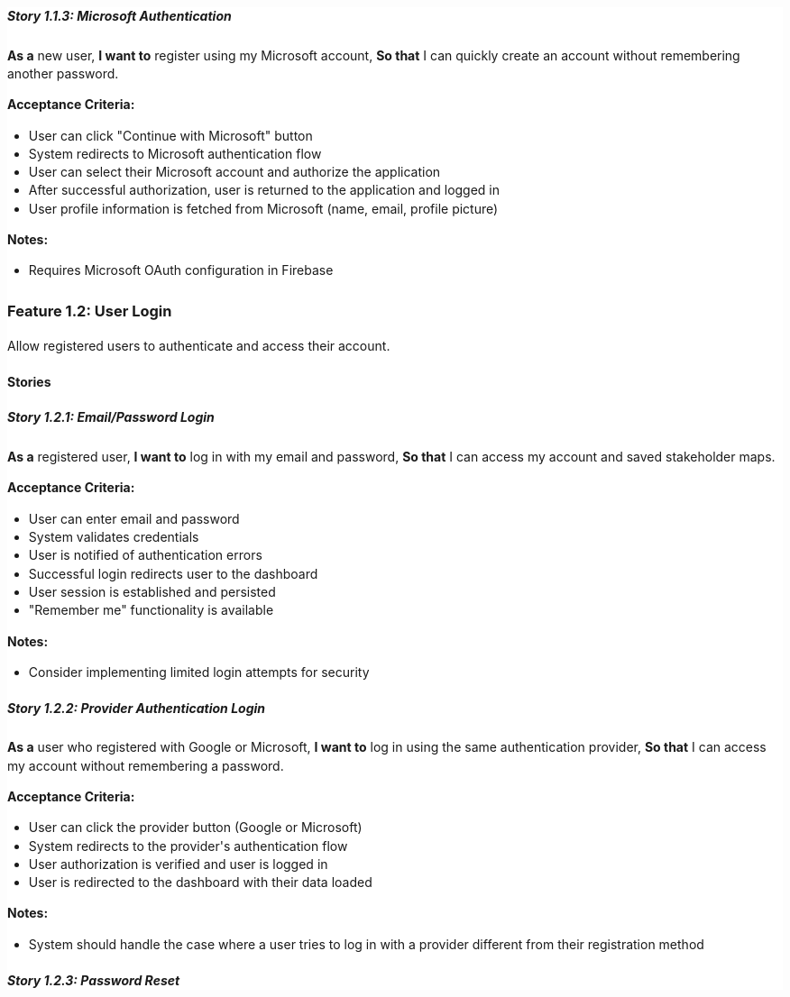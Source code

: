 ##### Story 1.1.3: Microsoft Authentication

**As a** new user,
**I want to** register using my Microsoft account,
**So that** I can quickly create an account without remembering another password.

**Acceptance Criteria:**
- User can click "Continue with Microsoft" button
- System redirects to Microsoft authentication flow
- User can select their Microsoft account and authorize the application
- After successful authorization, user is returned to the application and logged in
- User profile information is fetched from Microsoft (name, email, profile picture)

**Notes:**
- Requires Microsoft OAuth configuration in Firebase

### Feature 1.2: User Login

Allow registered users to authenticate and access their account.

#### Stories

##### Story 1.2.1: Email/Password Login

**As a** registered user,
**I want to** log in with my email and password,
**So that** I can access my account and saved stakeholder maps.

**Acceptance Criteria:**
- User can enter email and password
- System validates credentials
- User is notified of authentication errors
- Successful login redirects user to the dashboard
- User session is established and persisted
- "Remember me" functionality is available

**Notes:**
- Consider implementing limited login attempts for security

##### Story 1.2.2: Provider Authentication Login

**As a** user who registered with Google or Microsoft,
**I want to** log in using the same authentication provider,
**So that** I can access my account without remembering a password.

**Acceptance Criteria:**
- User can click the provider button (Google or Microsoft)
- System redirects to the provider's authentication flow
- User authorization is verified and user is logged in
- User is redirected to the dashboard with their data loaded

**Notes:**
- System should handle the case where a user tries to log in with a provider different from their registration method

##### Story 1.2.3: Password Reset

